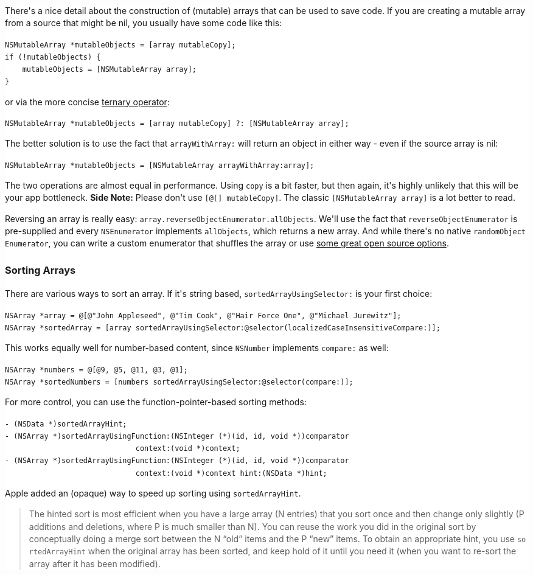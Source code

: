 There's a nice detail about the construction of (mutable) arrays that can be used to save code. If you are creating a mutable array from a source that might be nil, you usually have some code like this:

    NSMutableArray *mutableObjects = [array mutableCopy];
    if (!mutableObjects) {
        mutableObjects = [NSMutableArray array];
    }
    
or via the more concise [ternary operator](http://en.wikipedia.org/wiki/%3F:):
    
    NSMutableArray *mutableObjects = [array mutableCopy] ?: [NSMutableArray array];
    
The better solution is to use the fact that `arrayWithArray:` will return an object in either way - even if the source array is nil:
    
    NSMutableArray *mutableObjects = [NSMutableArray arrayWithArray:array];

The two operations are almost equal in performance. Using `copy` is a bit faster, but then again, it's highly unlikely that this will be your app bottleneck. **Side Note:** Please don't use `[@[] mutableCopy]`. The classic `[NSMutableArray array]` is a lot better to read.
    
Reversing an array is really easy: `array.reverseObjectEnumerator.allObjects`. We'll use the fact that `reverseObjectEnumerator` is pre-supplied and every `NSEnumerator` implements `allObjects`, which returns a new array. And while there's no native `randomObjectEnumerator`, you can write a custom enumerator that shuffles the array or use [some great open source options](https://github.com/mattt/TTTRandomizedEnumerator/blob/master/TTTRandomizedEnumerator/TTTRandomizedEnumerator.m).

### Sorting Arrays

There are various ways to sort an array. If it's string based, `sortedArrayUsingSelector:` is your first choice:

    NSArray *array = @[@"John Appleseed", @"Tim Cook", @"Hair Force One", @"Michael Jurewitz"];
    NSArray *sortedArray = [array sortedArrayUsingSelector:@selector(localizedCaseInsensitiveCompare:)];
   
This works equally well for number-based content, since `NSNumber` implements `compare:` as well:
    
    NSArray *numbers = @[@9, @5, @11, @3, @1];
    NSArray *sortedNumbers = [numbers sortedArrayUsingSelector:@selector(compare:)];
    
For more control, you can use the function-pointer-based sorting methods:

    - (NSData *)sortedArrayHint;
    - (NSArray *)sortedArrayUsingFunction:(NSInteger (*)(id, id, void *))comparator 
                                  context:(void *)context;
    - (NSArray *)sortedArrayUsingFunction:(NSInteger (*)(id, id, void *))comparator 
                                  context:(void *)context hint:(NSData *)hint;

Apple added an (opaque) way to speed up sorting using `sortedArrayHint`. 

>The hinted sort is most efficient when you have a large array (N entries) that you sort once and then change only slightly (P additions and deletions, where P is much smaller than N). You can reuse the work you did in the original sort by conceptually doing a merge sort between the N “old” items and the P “new” items. To obtain an appropriate hint, you use `sortedArrayHint` when the original array has been sorted, and keep hold of it until you need it (when you want to re-sort the array after it has been modified).
